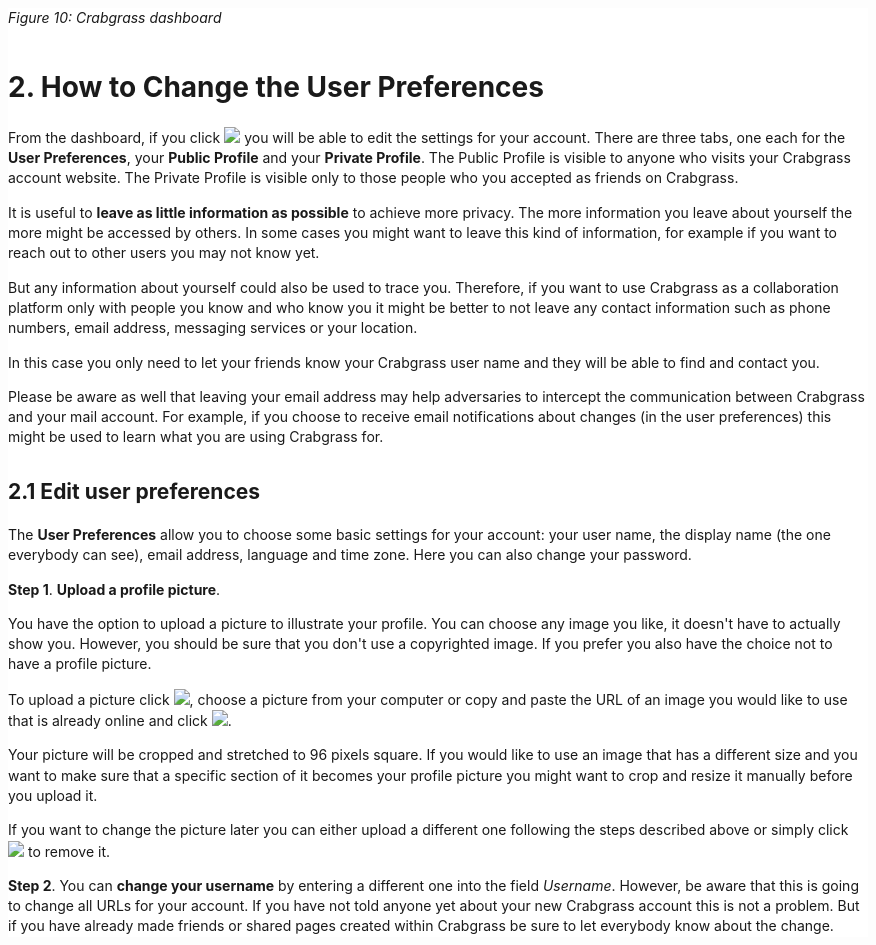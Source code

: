 *Figure 10: Crabgrass dashboard*

# 2. How to Change the User Preferences

From the dashboard, if you click ![](/sites/siabnext.ttc.io/files/media/crab15_edityourprofile.png) you will be able to edit the settings for your account. There are three tabs, one each for the **User Preferences**, your **Public Profile** and your **Private Profile**. The Public Profile is visible to anyone who visits your Crabgrass account website. The Private Profile is visible only to those people who you accepted as friends on Crabgrass.

It is useful to **leave as little information as possible** to achieve more privacy. The more information you leave about yourself the more might be accessed by others. In some cases you might want to leave this kind of information, for example if you want to reach out to other users you may not know yet. 

But any information about yourself could also be used to trace you. Therefore, if you want to use Crabgrass as a collaboration platform only with people you know and who know you it might be better to not leave any contact information such as phone numbers, email address, messaging services or your location. 

In this case you only need to let your friends know your Crabgrass user name and they will be able to find and contact you.

Please be aware as well that leaving your email address may help adversaries to intercept the communication between Crabgrass and your mail account. For example, if you choose to receive email notifications about changes (in the user preferences) this might be used to learn what you are using Crabgrass for.

## 2.1 Edit user preferences

The **User Preferences** allow you to choose some basic settings for your account: your user name, the display name (the one everybody can see), email address, language and time zone. Here you can also change your password. 

**Step 1**. **Upload a profile picture**.

You have the option to upload a picture to illustrate your profile. You can choose any image you like, it doesn't have to actually show you. However, you should be sure that you don't use a copyrighted image. If you prefer you also have the choice not to have a profile picture. 

To upload a picture click ![](/sites/siabnext.ttc.io/files/media/crab17_uploadimage.png), choose a picture from your computer or copy and paste the URL of an image you would like to use that is already online and click ![](/sites/siabnext.ttc.io/files/media/crab18_uploadimage2.png). 

Your picture will be cropped and stretched to 96 pixels square. If you would like to use an image that has a different size and you want to make sure that a specific section of it becomes your profile picture you might want to crop and resize it manually before you upload it.

If you want to change the picture later you can either upload a different one following the steps described above or simply click ![](/sites/siabnext.ttc.io/files/media/crab19_removeimage.png) to remove it.

**Step 2**. You can **change your username** by entering a different one into the field *Username*. However, be aware that this is going to change all URLs for your account. If you have not told anyone yet about your new Crabgrass account this is not a problem. But if you have already made friends or shared pages created within Crabgrass be sure to let everybody know about the change.
